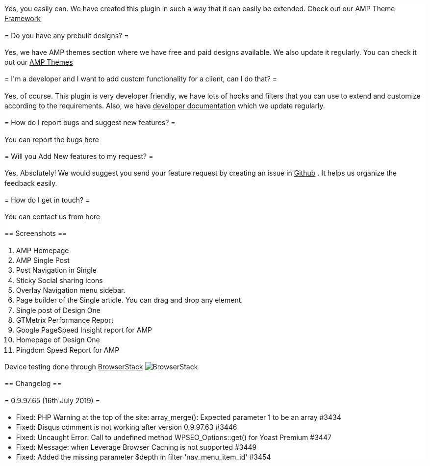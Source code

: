 Yes, you easily can. We have created this plugin in such a way that it can easily be extended. Check out our [AMP Theme Framework](https://ampforwp.com/tutorials/article/getting-started-amp-framework/)


= Do you have any prebuilt designs? =

Yes, we have AMP themes section where we have free and paid designs available. We also update it regularly. You can check it out our [AMP Themes](https://ampforwp.com/themes)


= I'm a developer and I want to add custom functionality for a client, can I do that? =

Yes, of course. This plugin is very developer friendly, we have lots of hooks and filters that you can use to extend and customize according to the requirements. Also, we have [developer documentation](https://ampforwp.com/tutorials/article-categories/developer-documentation/) which we update regularly.


= How do I report bugs and suggest new features? =

You can report the bugs [here](https://github.com/ahmedkaludi/Accelerated-Mobile-Pages/issues)

= Will you Add New features to my request? =

Yes, Absolutely! We would suggest you send your feature request by creating an issue in [Github](https://github.com/ahmedkaludi/Accelerated-Mobile-Pages/issues/new/) . It helps us organize the feedback easily.


= How do I get in touch? =

You can contact us from [here](https://ampforwp.com/contact/)


== Screenshots ==
1. AMP Homepage
2. AMP Single Post
3. Post Navigation in Single
4. Sticky Social sharing icons
5. Overlay Navigation menu sidebar.
6. Page builder of the Single article. You can drag and drop any element.
7. Single post of Design One
8. GTMetrix Performance Report
9. Google PageSpeed Insight report for AMP
10. Homepage of Design One
11. Pingdom Speed Report for AMP

Device testing done through [BrowserStack](https://www.browserstack.com)
![BrowserStack](https://user-images.githubusercontent.com/16618009/53022655-a24ea780-3481-11e9-9a48-a2ca5bcd96d6.png)

== Changelog ==

= 0.9.97.65 (16th July 2019) =
* Fixed: PHP Warning at the top of the site: array_merge(): Expected parameter 1 to be an array #3434
* Fixed: Disqus comment is not working after version 0.9.97.63 #3446
* Fixed: Uncaught Error: Call to undefined method WPSEO_Options::get() for Yoast Premium #3447
* Fixed: Message: when Leverage Browser Caching is not supported #3449
* Fixed: Added the missing parameter $depth in filter 'nav_menu_item_id' #3454
